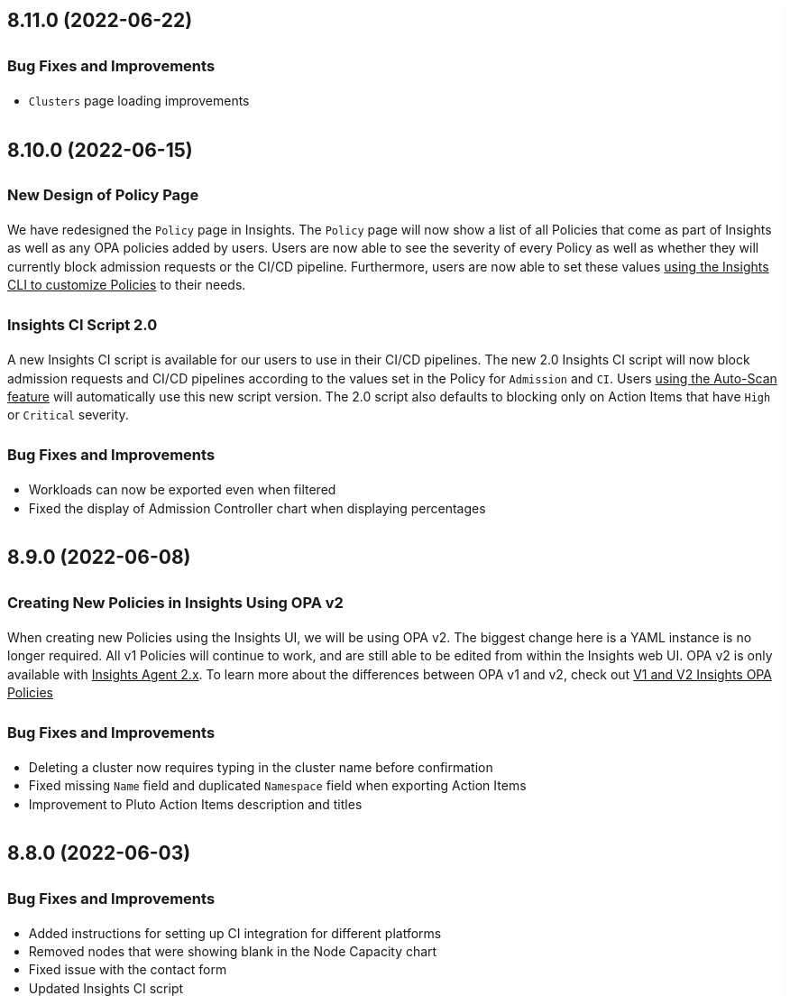 ## 8.11.0 (2022-06-22)
### Bug Fixes and Improvements
* `Clusters` page loading improvements

## 8.10.0 (2022-06-15)
### New Design of Policy Page
We have redesigned the `Policy` page in Insights. The `Policy` page will now show a list of all Policies that come as part of Insights
as well as any OPA policies added by users. Users are now able to see the severity of every Policy as well as whether they will currently
block admission requests or the CI/CD pipeline. Furthermore, users are now able to set these values 
[using the Insights CLI to customize Policies](https://insights.docs.fairwinds.com/features/insights-cli) to their needs.

### Insights CI Script 2.0
A new Insights CI script is available for our users to use in their CI/CD pipelines. The new 2.0 Insights CI script will now block admission
requests and CI/CD pipelines according to the values set in the Policy for `Admission` and `CI`.
Users
[using the Auto-Scan feature](https://insights.docs.fairwinds.com/features/infrastructure-as-code-scanning/) will automatically use this new script version.
The 2.0 script also defaults to blocking only on Action Items that have `High` or `Critical` severity.

### Bug Fixes and Improvements
* Workloads can now be exported even when filtered
* Fixed the display of Admission Controller chart when displaying percentages

## 8.9.0 (2022-06-08)
### Creating New Policies in Insights Using OPA v2
When creating new Policies using the Insights UI, we will be using OPA v2. The biggest change here is a YAML instance is no longer
required. All v1 Policies will continue to work, and are still able to be edited from within the Insights web UI.
OPA v2 is only available with [Insights Agent 2.x](https://github.com/FairwindsOps/charts/tree/master/stable/insights-agent#version-20).
To learn more about the differences between OPA v1 and v2,
check out [V1 and V2 Insights OPA Policies](https://insights.docs.fairwinds.com/features/policies/#v1-and-v2-insights-opa-policies)

### Bug Fixes and Improvements
* Deleting a cluster now requires typing in the cluster name before confirmation
* Fixed missing `Name` field and duplicated `Namespace` field when exporting Action Items
* Improvement to Pluto Action Items description and titles

## 8.8.0 (2022-06-03)
### Bug Fixes and Improvements
* Added instructions for setting up CI integration for different platforms
* Removed nodes that were showing blank in the Node Capacity chart
* Fixed issue with the contact form
* Updated Insights CI script
